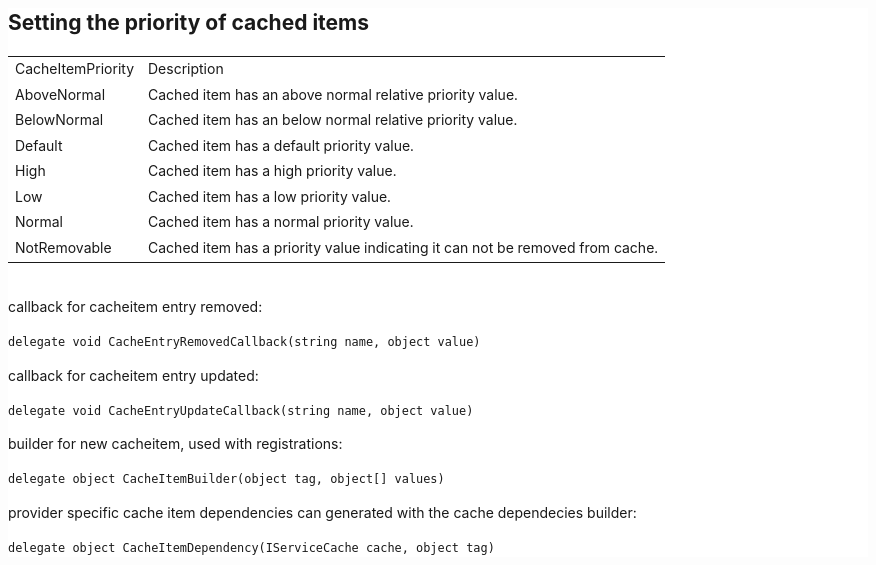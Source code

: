 ## Setting the priority of cached items
<table>
<tr>
    <td>CacheItemPriority</td>
    <td>Description</td>
</tr>
<tr>
    <td>AboveNormal</td>
    <td>Cached item has an above normal relative priority value.</td>
</tr>
<tr>
    <td>BelowNormal</td>
    <td>Cached item has an below normal relative priority value.</td>
</tr>
<tr>
    <td>Default</td>
    <td>Cached item has a default priority value.</td>
</tr>
<tr>
    <td>High</td>
    <td>Cached item has a high priority value.</td>
</tr>
<tr>
    <td>Low</td>
    <td>Cached item has a low priority value.</td>
</tr>
<tr>
    <td>Normal</td>
    <td>Cached item has a normal priority value.</td>
</tr>
<tr>
    <td>NotRemovable</td>
    <td>Cached item has a priority value indicating it can not be removed from cache.</td>
</tr>
</table>
<br />
callback for cacheitem entry removed:

	delegate void CacheEntryRemovedCallback(string name, object value)

callback for cacheitem entry updated:

	delegate void CacheEntryUpdateCallback(string name, object value)

builder for new cacheitem, used with registrations:

	delegate object CacheItemBuilder(object tag, object[] values)

provider specific cache item dependencies can generated with the cache dependecies builder:

	delegate object CacheItemDependency(IServiceCache cache, object tag)


